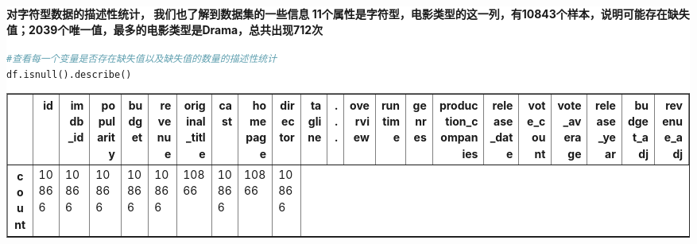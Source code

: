 

**对字符型数据的描述性统计，
我们也了解到数据集的一些信息
11个属性是字符型，电影类型的这一列，有10843个样本，说明可能存在缺失值；2039个唯一值，最多的电影类型是Drama，总共出现712次**


```python
#查看每一个变量是否存在缺失值以及缺失值的数量的描述性统计
df.isnull().describe()
```




<div>
<style scoped>
    .dataframe tbody tr th:only-of-type {
        vertical-align: middle;
    }

    .dataframe tbody tr th {
        vertical-align: top;
    }

    .dataframe thead th {
        text-align: right;
    }
</style>
<table border="1" class="dataframe">
  <thead>
    <tr style="text-align: right;">
      <th></th>
      <th>id</th>
      <th>imdb_id</th>
      <th>popularity</th>
      <th>budget</th>
      <th>revenue</th>
      <th>original_title</th>
      <th>cast</th>
      <th>homepage</th>
      <th>director</th>
      <th>tagline</th>
      <th>...</th>
      <th>overview</th>
      <th>runtime</th>
      <th>genres</th>
      <th>production_companies</th>
      <th>release_date</th>
      <th>vote_count</th>
      <th>vote_average</th>
      <th>release_year</th>
      <th>budget_adj</th>
      <th>revenue_adj</th>
    </tr>
  </thead>
  <tbody>
    <tr>
      <th>count</th>
      <td>10866</td>
      <td>10866</td>
      <td>10866</td>
      <td>10866</td>
      <td>10866</td>
      <td>10866</td>
      <td>10866</td>
      <td>10866</td>
      <td>10866</td>